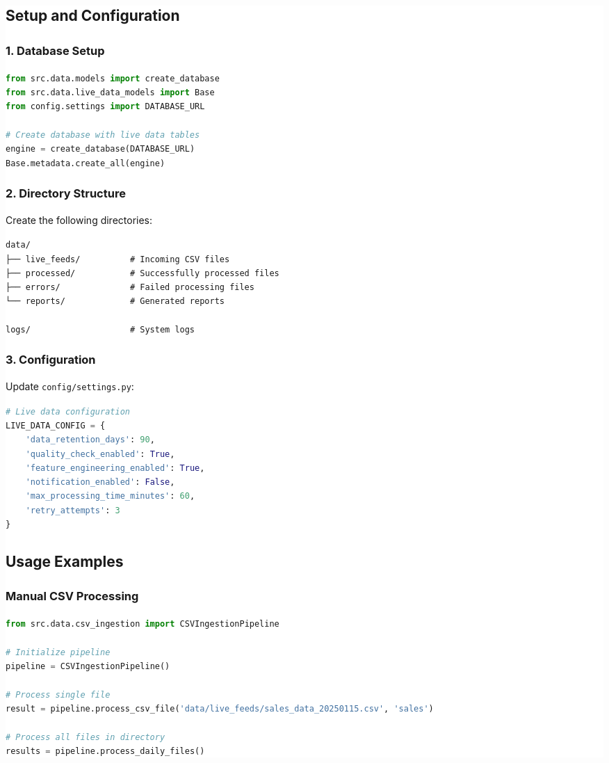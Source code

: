 ## Setup and Configuration

### 1. Database Setup

```python
from src.data.models import create_database
from src.data.live_data_models import Base
from config.settings import DATABASE_URL

# Create database with live data tables
engine = create_database(DATABASE_URL)
Base.metadata.create_all(engine)
```

### 2. Directory Structure

Create the following directories:

```
data/
├── live_feeds/          # Incoming CSV files
├── processed/           # Successfully processed files
├── errors/              # Failed processing files
└── reports/             # Generated reports

logs/                    # System logs
```

### 3. Configuration

Update `config/settings.py`:

```python
# Live data configuration
LIVE_DATA_CONFIG = {
    'data_retention_days': 90,
    'quality_check_enabled': True,
    'feature_engineering_enabled': True,
    'notification_enabled': False,
    'max_processing_time_minutes': 60,
    'retry_attempts': 3
}
```

## Usage Examples

### Manual CSV Processing

```python
from src.data.csv_ingestion import CSVIngestionPipeline

# Initialize pipeline
pipeline = CSVIngestionPipeline()

# Process single file
result = pipeline.process_csv_file('data/live_feeds/sales_data_20250115.csv', 'sales')

# Process all files in directory
results = pipeline.process_daily_files()
```
